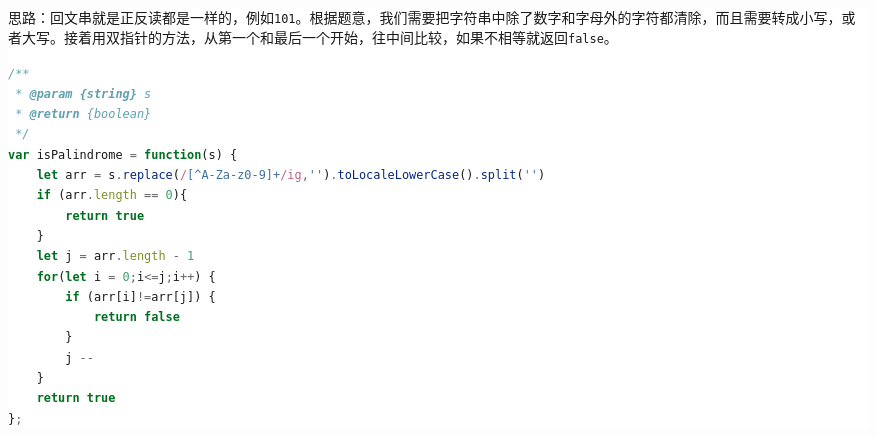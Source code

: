 思路：回文串就是正反读都是一样的，例如`101`。根据题意，我们需要把字符串中除了数字和字母外的字符都清除，而且需要转成小写，或者大写。接着用双指针的方法，从第一个和最后一个开始，往中间比较，如果不相等就返回`false`。

```javascript
/**
 * @param {string} s
 * @return {boolean}
 */
var isPalindrome = function(s) {
    let arr = s.replace(/[^A-Za-z0-9]+/ig,'').toLocaleLowerCase().split('')
    if (arr.length == 0){
        return true
    }
    let j = arr.length - 1
    for(let i = 0;i<=j;i++) {
        if (arr[i]!=arr[j]) {
            return false
        }
        j -- 
    }
    return true
};
```